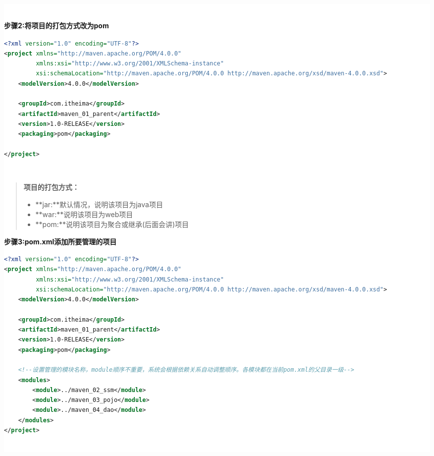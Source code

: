 ![点击并拖拽以移动](data:image/gif;base64,R0lGODlhAQABAPABAP///wAAACH5BAEKAAAALAAAAAABAAEAAAICRAEAOw==)

**步骤2:将项目的打包方式改为pom**

```XML
<?xml version="1.0" encoding="UTF-8"?>
<project xmlns="http://maven.apache.org/POM/4.0.0"
         xmlns:xsi="http://www.w3.org/2001/XMLSchema-instance"
         xsi:schemaLocation="http://maven.apache.org/POM/4.0.0 http://maven.apache.org/xsd/maven-4.0.0.xsd">
    <modelVersion>4.0.0</modelVersion>

    <groupId>com.itheima</groupId>
    <artifactId>maven_01_parent</artifactId>
    <version>1.0-RELEASE</version>
    <packaging>pom</packaging>
    
</project>
```

![点击并拖拽以移动](data:image/gif;base64,R0lGODlhAQABAPABAP///wAAACH5BAEKAAAALAAAAAABAAEAAAICRAEAOw==)

> **项目的打包方式：**
>
> - **jar:**默认情况，说明该项目为java项目
> - **war:**说明该项目为web项目
> - **pom:**说明该项目为聚合或继承(后面会讲)项目

**步骤3:pom.xml添加所要管理的项目**

```XML
<?xml version="1.0" encoding="UTF-8"?>
<project xmlns="http://maven.apache.org/POM/4.0.0"
         xmlns:xsi="http://www.w3.org/2001/XMLSchema-instance"
         xsi:schemaLocation="http://maven.apache.org/POM/4.0.0 http://maven.apache.org/xsd/maven-4.0.0.xsd">
    <modelVersion>4.0.0</modelVersion>

    <groupId>com.itheima</groupId>
    <artifactId>maven_01_parent</artifactId>
    <version>1.0-RELEASE</version>
    <packaging>pom</packaging>
    
    <!--设置管理的模块名称，module顺序不重要，系统会根据依赖关系自动调整顺序。各模块都在当前pom.xml的父目录一级-->
    <modules>
        <module>../maven_02_ssm</module>
        <module>../maven_03_pojo</module>
        <module>../maven_04_dao</module>
    </modules>
</project>
```

![点击并拖拽以移动](data:image/gif;base64,R0lGODlhAQABAPABAP///wAAACH5BAEKAAAALAAAAAABAAEAAAICRAEAOw==)
